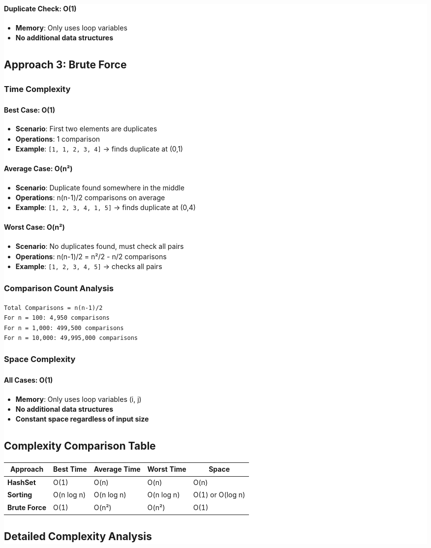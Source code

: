 #### Duplicate Check: O(1)
- **Memory**: Only uses loop variables
- **No additional data structures**

## Approach 3: Brute Force

### Time Complexity

#### Best Case: O(1)
- **Scenario**: First two elements are duplicates
- **Operations**: 1 comparison
- **Example**: `[1, 1, 2, 3, 4]` → finds duplicate at (0,1)

#### Average Case: O(n²)
- **Scenario**: Duplicate found somewhere in the middle
- **Operations**: n(n-1)/2 comparisons on average
- **Example**: `[1, 2, 3, 4, 1, 5]` → finds duplicate at (0,4)

#### Worst Case: O(n²)
- **Scenario**: No duplicates found, must check all pairs
- **Operations**: n(n-1)/2 = n²/2 - n/2 comparisons
- **Example**: `[1, 2, 3, 4, 5]` → checks all pairs

### Comparison Count Analysis
```
Total Comparisons = n(n-1)/2
For n = 100: 4,950 comparisons
For n = 1,000: 499,500 comparisons
For n = 10,000: 49,995,000 comparisons
```

### Space Complexity

#### All Cases: O(1)
- **Memory**: Only uses loop variables (i, j)
- **No additional data structures**
- **Constant space regardless of input size**

## Complexity Comparison Table

| Approach | Best Time | Average Time | Worst Time | Space |
|----------|-----------|--------------|------------|-------|
| **HashSet** | O(1) | O(n) | O(n) | O(n) |
| **Sorting** | O(n log n) | O(n log n) | O(n log n) | O(1) or O(log n) |
| **Brute Force** | O(1) | O(n²) | O(n²) | O(1) |

## Detailed Complexity Analysis
